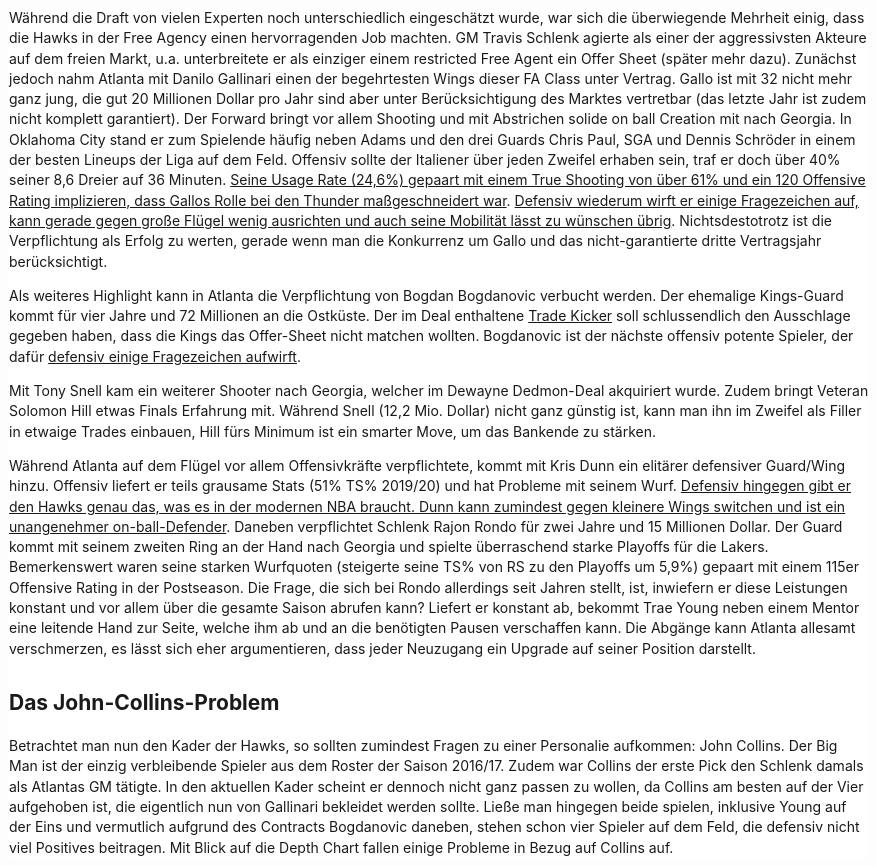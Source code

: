 Während die Draft von vielen Experten noch unterschiedlich eingeschätzt wurde, war sich die überwiegende Mehrheit einig, dass die Hawks in der Free Agency einen hervorragenden Job machten. GM Travis Schlenk agierte als einer der aggressivsten Akteure auf dem freien Markt, u.a. unterbreitete er als einziger einem restricted Free Agent ein Offer Sheet (später mehr dazu). Zunächst jedoch nahm Atlanta mit Danilo Gallinari einen der begehrtesten Wings dieser FA Class unter Vertrag. Gallo ist mit 32 nicht mehr ganz jung, die gut 20 Millionen Dollar pro Jahr sind aber unter Berücksichtigung des Marktes vertretbar (das letzte Jahr ist zudem nicht komplett garantiert). Der Forward bringt vor allem Shooting und mit Abstrichen solide on ball Creation mit nach Georgia. In Oklahoma City stand er zum Spielende häufig neben Adams und den drei Guards Chris Paul, SGA und Dennis Schröder in einem der besten Lineups der Liga auf dem Feld. Offensiv sollte der Italiener über jeden Zweifel erhaben sein, traf er doch über 40% seiner 8,6 Dreier auf 36 Minuten. [Seine Usage Rate (24,6%) gepaart mit einem True Shooting von über 61% und ein 120 Offensive Rating implizieren, dass Gallos Rolle bei den Thunder maßgeschneidert war](https://www.welcometoloudcity.com/2020/6/13/21280186/film-analysis-danilo-gallinari). [Defensiv wiederum wirft er einige Fragezeichen auf, kann gerade gegen große Flügel wenig ausrichten und auch seine Mobilität lässt zu wünschen übrig](https://www.nba.com/news/free-agent-film-study-danilo-gallinari). Nichtsdestotrotz ist die Verpflichtung als Erfolg zu werten, gerade wenn man die Konkurrenz um Gallo und das nicht-garantierte dritte Vertragsjahr berücksichtigt.

Als weiteres Highlight kann in Atlanta die Verpflichtung von Bogdan Bogdanovic verbucht werden. Der ehemalige Kings-Guard kommt für vier Jahre und 72 Millionen an die Ostküste. Der im Deal enthaltene [Trade Kicker](https://bleacherreport.com/articles/2919689-report-bogdan-bogdanovics-hawks-offer-sheet-unlikely-to-be-matched-by-kings) soll schlussendlich den Ausschlage gegeben haben, dass die Kings das Offer-Sheet nicht matchen wollten. Bogdanovic ist der nächste offensiv potente Spieler, der dafür [defensiv einige Fragezeichen aufwirft](https://www.peachtreehoops.com/2020/11/25/21719314/bogdan-bogdanovic-atlanta-hawks-contract-nba-free-agency-fit-offense-defense-analysis).

Mit Tony Snell kam ein weiterer Shooter nach Georgia, welcher im Dewayne Dedmon-Deal akquiriert wurde. Zudem bringt Veteran Solomon Hill etwas Finals Erfahrung mit. Während Snell (12,2 Mio. Dollar) nicht ganz günstig ist, kann man ihn im Zweifel als Filler in etwaige Trades einbauen, Hill fürs Minimum ist ein smarter Move, um das Bankende zu stärken.

Während Atlanta auf dem Flügel vor allem Offensivkräfte verpflichtete, kommt mit Kris Dunn ein elitärer defensiver Guard/Wing hinzu. Offensiv liefert er teils grausame Stats (51% TS% 2019/20) und hat Probleme mit seinem Wurf. [Defensiv hingegen gibt er den Hawks genau das, was es in der modernen NBA braucht. Dunn kann zumindest gegen kleinere Wings switchen und ist ein unangenehmer on-ball-Defender](https://www.peachtreehoops.com/2020/11/21/21588813/kris-dunn-atlanta-hawks-defense-analysis-fit-nba-free-agency-guard-addition). Daneben verpflichtet Schlenk Rajon Rondo für zwei Jahre und 15 Millionen Dollar. Der Guard kommt mit seinem zweiten Ring an der Hand nach Georgia und spielte überraschend starke Playoffs für die Lakers. Bemerkenswert waren seine starken Wurfquoten (steigerte seine TS% von RS zu den Playoffs um 5,9%) gepaart mit einem 115er Offensive Rating in der Postseason. Die Frage, die sich bei Rondo allerdings seit Jahren stellt, ist, inwiefern er diese Leistungen konstant und vor allem über die gesamte Saison abrufen kann? Liefert er konstant ab, bekommt Trae Young neben einem Mentor eine leitende Hand zur Seite, welche ihm ab und an die benötigten Pausen verschaffen kann.
Die Abgänge kann Atlanta allesamt verschmerzen, es lässt sich eher argumentieren, dass jeder Neuzugang ein Upgrade auf seiner Position darstellt.


## Das John-Collins-Problem
Betrachtet man nun den Kader der Hawks, so sollten zumindest Fragen zu einer Personalie aufkommen: John Collins. Der Big Man ist der einzig verbleibende Spieler aus dem Roster der Saison 2016/17. Zudem war Collins der erste Pick den Schlenk damals als Atlantas GM tätigte. In den aktuellen Kader scheint er dennoch nicht ganz passen zu wollen, da Collins am besten auf der Vier aufgehoben ist, die eigentlich nun von Gallinari bekleidet werden sollte. Ließe man hingegen beide spielen, inklusive Young auf der Eins und vermutlich aufgrund des Contracts Bogdanovic daneben, stehen schon vier Spieler auf dem Feld, die defensiv nicht viel Positives beitragen. Mit Blick auf die Depth Chart fallen einige Probleme in Bezug auf Collins auf.

